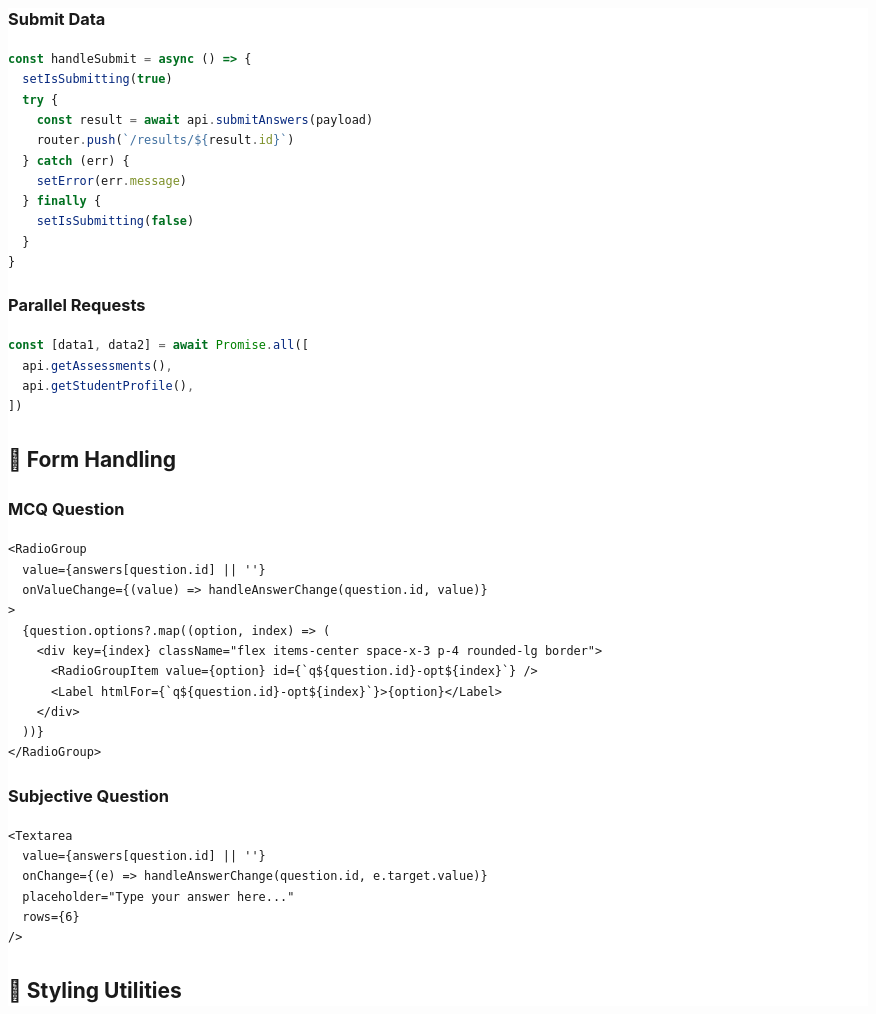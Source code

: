### Submit Data
```typescript
const handleSubmit = async () => {
  setIsSubmitting(true)
  try {
    const result = await api.submitAnswers(payload)
    router.push(`/results/${result.id}`)
  } catch (err) {
    setError(err.message)
  } finally {
    setIsSubmitting(false)
  }
}
```

### Parallel Requests
```typescript
const [data1, data2] = await Promise.all([
  api.getAssessments(),
  api.getStudentProfile(),
])
```

## 🎯 Form Handling

### MCQ Question
```tsx
<RadioGroup
  value={answers[question.id] || ''}
  onValueChange={(value) => handleAnswerChange(question.id, value)}
>
  {question.options?.map((option, index) => (
    <div key={index} className="flex items-center space-x-3 p-4 rounded-lg border">
      <RadioGroupItem value={option} id={`q${question.id}-opt${index}`} />
      <Label htmlFor={`q${question.id}-opt${index}`}>{option}</Label>
    </div>
  ))}
</RadioGroup>
```

### Subjective Question
```tsx
<Textarea
  value={answers[question.id] || ''}
  onChange={(e) => handleAnswerChange(question.id, e.target.value)}
  placeholder="Type your answer here..."
  rows={6}
/>
```

## 🎨 Styling Utilities
